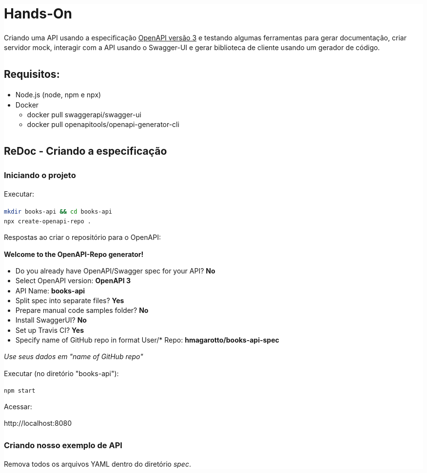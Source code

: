 # Hands-On

Criando uma API usando a especificação [OpenAPI versão 3](https://github.com/OAI/OpenAPI-Specification/blob/master/versions/3.0.2.md) e testando algumas ferramentas para gerar documentação, criar servidor mock, interagir com a API usando o Swagger-UI e gerar biblioteca de cliente usando um gerador de código.

## Requisitos:

* Node.js (node, npm e npx)
* Docker
  * docker pull swaggerapi/swagger-ui
  * docker pull openapitools/openapi-generator-cli

## ReDoc - Criando a especificação


### Iniciando o projeto

Executar:

```bash
mkdir books-api && cd books-api
npx create-openapi-repo .
```

Respostas ao criar o repositório para o OpenAPI:

**Welcome to the OpenAPI-Repo generator!**

* Do you already have OpenAPI/Swagger spec for your API? **No**
* Select OpenAPI version: **OpenAPI 3**
* API Name: **books-api**
* Split spec into separate files? **Yes**
* Prepare manual code samples folder? **No**
* Install SwaggerUI? **No**
* Set up Travis CI? **Yes**
* Specify name of GitHub repo in format User/* Repo:
**hmagarotto/books-api-spec**

_Use seus dados em "name of GitHub repo"_

Executar (no diretório "books-api"):

```bash
npm start
```

Acessar:

http://localhost:8080

### Criando nosso exemplo de API

Remova todos os arquivos YAML dentro do diretório _spec_.
